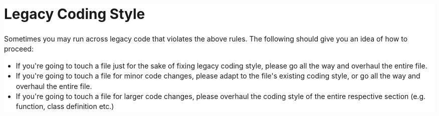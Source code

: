 
Legacy Coding Style
===================

Sometimes you may run across legacy code that violates the above rules. The following should give
you an idea of how to proceed:

  - If you're going to touch a file just for the sake of fixing legacy coding style, please go all
    the way and overhaul the entire file.
  - If you're going to touch a file for minor code changes, please adapt to the file's existing
    coding style, or go all the way and overhaul the entire file.
  - If you're going to touch a file for larger code changes, please overhaul the coding style of the
    entire respective section (e.g. function, class definition etc.)
